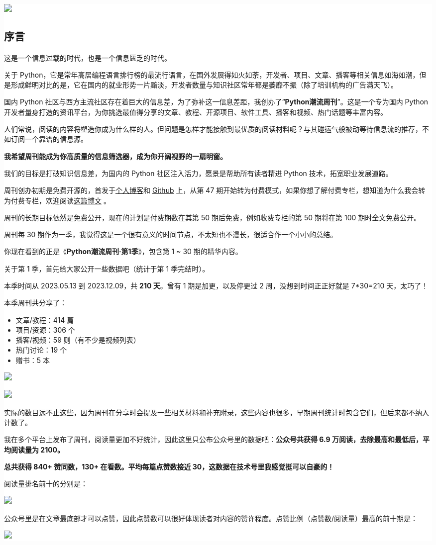 ![](https://img.pythoncat.top/python-weekly-season-cover-1.png)



## 序言

这是一个信息过载的时代，也是一个信息匮乏的时代。

关于 Python，它是常年高居编程语言排行榜的最流行语言，在国外发展得如火如荼，开发者、项目、文章、播客等相关信息如海如潮，但是形成鲜明对比的是，它在国内的就业形势一片黯淡，开发者数量与知识社区常年都是萎靡不振（除了培训机构的广告满天飞）。

国内 Python 社区与西方主流社区存在着巨大的信息差，为了弥补这一信息差距，我创办了“**Python潮流周刊**”。这是一个专为国内 Python 开发者量身打造的资讯平台，为你挑选最值得分享的文章、教程、开源项目、软件工具、播客和视频、热门话题等丰富内容。

人们常说，阅读的内容将塑造你成为什么样的人。但问题是怎样才能接触到最优质的阅读材料呢？与其碰运气般被动等待信息流的推荐，不如订阅一个靠谱的信息源。

**我希望周刊能成为你高质量的信息筛选器，成为你开阔视野的一扇明窗。**

我们的目标是打破知识信息差，为国内的 Python 社区注入活力，愿景是帮助所有读者精进 Python 技术，拓宽职业发展道路。

周刊创办初期是免费开源的，首发于[个人博客](https://pythoncat.top)和 [Github](https://github.com/chinesehuazhou/python-weekly) 上，从第 47 期开始转为付费模式，如果你想了解付费专栏，想知道为什么我会转为付费专栏，欢迎阅读[这篇博文](https://pythoncat.top/posts/2024-05-06-information-gap) 。

周刊的长期目标依然是免费公开，现在的计划是付费期数在其第 50 期后免费，例如收费专栏的第 50 期将在第 100 期时全文免费公开。

周刊每 30 期作为一季，我觉得这是一个很有意义的时间节点，不太短也不漫长，很适合作一个小小的总结。

你现在看到的正是《**Python潮流周刊·第1季**》，包含第 1 ~ 30 期的精华内容。

关于第 1 季，首先给大家公开一些数据吧（统计于第 1 季完结时）。

本季时间从 2023.05.13 到 2023.12.09，共 **210 天**。曾有 1 期是加更，以及停更过 2 周，没想到时间正正好就是 7*30=210 天，太巧了！

本季周刊共分享了：

- 文章/教程：414 篇
- 项目/资源：306 个
- 播客/视频：59 则（有不少是视频列表）
- 热门讨论：19 个
- 赠书：5 本

![](./img/python-weekly-season-1-pie.png)

![](./img/python-weekly-season-1-bar.png)

实际的数目远不止这些，因为周刊在分享时会提及一些相关材料和补充附录，这些内容也很多，早期周刊统计时包含它们，但后来都不纳入计数了。

我在多个平台上发布了周刊，阅读量更加不好统计，因此这里只公布公众号里的数据吧：**公众号共获得 6.9 万阅读，去除最高和最低后，平均阅读量为 2100。**

**总共获得 840+ 赞同数，130+ 在看数。平均每篇点赞数接近 30，这数据在技术号里我感觉挺可以自豪的！**

阅读量排名前十的分别是：

![](./img/2023-12-09_top10.png)

公众号里是在文章最底部才可以点赞，因此点赞数可以很好体现读者对内容的赞许程度。点赞比例（点赞数/阅读量）最高的前十期是：

![](./img/2023-12-11_reads.png)
